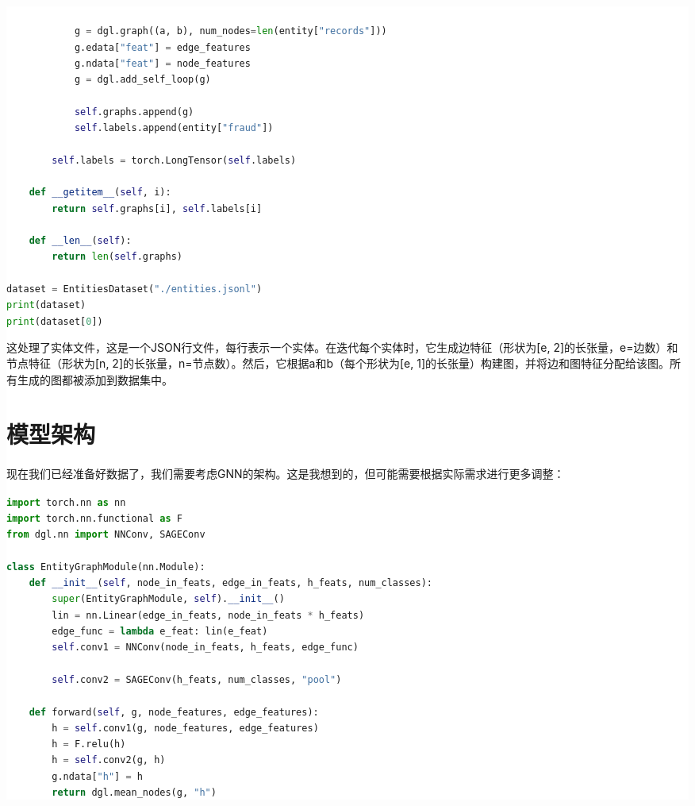 ```py

            g = dgl.graph((a, b), num_nodes=len(entity["records"]))
            g.edata["feat"] = edge_features
            g.ndata["feat"] = node_features
            g = dgl.add_self_loop(g)

            self.graphs.append(g)
            self.labels.append(entity["fraud"])

        self.labels = torch.LongTensor(self.labels)

    def __getitem__(self, i):
        return self.graphs[i], self.labels[i]

    def __len__(self):
        return len(self.graphs)

dataset = EntitiesDataset("./entities.jsonl")
print(dataset)
print(dataset[0])
```

这处理了实体文件，这是一个JSON行文件，每行表示一个实体。在迭代每个实体时，它生成边特征（形状为[e, 2]的长张量，e=边数）和节点特征（形状为[n, 2]的长张量，n=节点数）。然后，它根据a和b（每个形状为[e, 1]的长张量）构建图，并将边和图特征分配给该图。所有生成的图都被添加到数据集中。

# 模型架构

现在我们已经准备好数据了，我们需要考虑GNN的架构。这是我想到的，但可能需要根据实际需求进行更多调整：

```py
import torch.nn as nn
import torch.nn.functional as F
from dgl.nn import NNConv, SAGEConv

class EntityGraphModule(nn.Module):
    def __init__(self, node_in_feats, edge_in_feats, h_feats, num_classes):
        super(EntityGraphModule, self).__init__()
        lin = nn.Linear(edge_in_feats, node_in_feats * h_feats)
        edge_func = lambda e_feat: lin(e_feat)
        self.conv1 = NNConv(node_in_feats, h_feats, edge_func)

        self.conv2 = SAGEConv(h_feats, num_classes, "pool")

    def forward(self, g, node_features, edge_features):
        h = self.conv1(g, node_features, edge_features)
        h = F.relu(h)
        h = self.conv2(g, h)
        g.ndata["h"] = h
        return dgl.mean_nodes(g, "h")
```
